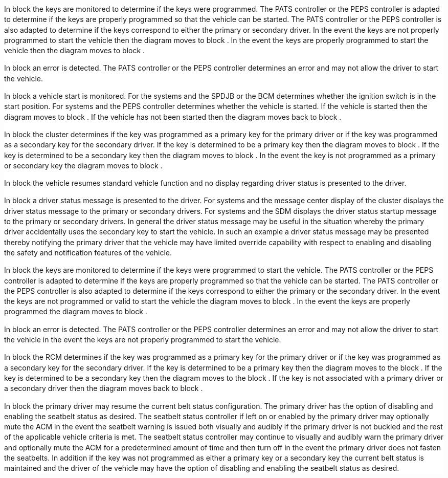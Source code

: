 In block the keys are monitored to determine if the keys were programmed. The PATS controller or the PEPS controller is adapted to determine if the keys are properly programmed so that the vehicle can be started. The PATS controller or the PEPS controller is also adapted to determine if the keys correspond to either the primary or secondary driver. In the event the keys are not properly programmed to start the vehicle then the diagram moves to block . In the event the keys are properly programmed to start the vehicle then the diagram moves to block .

In block an error is detected. The PATS controller or the PEPS controller determines an error and may not allow the driver to start the vehicle.

In block a vehicle start is monitored. For the systems and the SPDJB or the BCM determines whether the ignition switch is in the start position. For systems and the PEPS controller determines whether the vehicle is started. If the vehicle is started then the diagram moves to block . If the vehicle has not been started then the diagram moves back to block .

In block the cluster determines if the key was programmed as a primary key for the primary driver or if the key was programmed as a secondary key for the secondary driver. If the key is determined to be a primary key then the diagram moves to block . If the key is determined to be a secondary key then the diagram moves to block . In the event the key is not programmed as a primary or secondary key the diagram moves to block .

In block the vehicle resumes standard vehicle function and no display regarding driver status is presented to the driver.

In block a driver status message is presented to the driver. For systems and the message center display of the cluster displays the driver status message to the primary or secondary drivers. For systems and the SDM displays the driver status startup message to the primary or secondary drivers. In general the driver status message may be useful in the situation whereby the primary driver accidentally uses the secondary key to start the vehicle. In such an example a driver status message may be presented thereby notifying the primary driver that the vehicle may have limited override capability with respect to enabling and disabling the safety and notification features of the vehicle.

In block the keys are monitored to determine if the keys were programmed to start the vehicle. The PATS controller or the PEPS controller is adapted to determine if the keys are properly programmed so that the vehicle can be started. The PATS controller or the PEPS controller is also adapted to determine if the keys correspond to either the primary or the secondary driver. In the event the keys are not programmed or valid to start the vehicle the diagram moves to block . In the event the keys are properly programmed the diagram moves to block .

In block an error is detected. The PATS controller or the PEPS controller determines an error and may not allow the driver to start the vehicle in the event the keys are not properly programmed to start the vehicle.

In block the RCM determines if the key was programmed as a primary key for the primary driver or if the key was programmed as a secondary key for the secondary driver. If the key is determined to be a primary key then the diagram moves to the block . If the key is determined to be a secondary key then the diagram moves to the block . If the key is not associated with a primary driver or a secondary driver then the diagram moves back to block .

In block the primary driver may resume the current belt status configuration. The primary driver has the option of disabling and enabling the seatbelt status as desired. The seatbelt status controller if left on or enabled by the primary driver may optionally mute the ACM in the event the seatbelt warning is issued both visually and audibly if the primary driver is not buckled and the rest of the applicable vehicle criteria is met. The seatbelt status controller may continue to visually and audibly warn the primary driver and optionally mute the ACM for a predetermined amount of time and then turn off in the event the primary driver does not fasten the seatbelts. In addition if the key was not programmed as either a primary key or a secondary key the current belt status is maintained and the driver of the vehicle may have the option of disabling and enabling the seatbelt status as desired.

